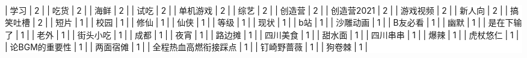 | 学习 | 2 |
| 吃货 | 2 |
| 海鲜 | 2 |
| 试吃 | 2 |
| 单机游戏 | 2 |
| 综艺 | 2 |
| 创造营 | 2 |
| 创造营2021 | 2 |
| 游戏视频 | 2 |
| 新人向 | 2 |
| 搞笑吐槽 | 2 |
| 短片 | 1 |
| 校园 | 1 |
| 修仙 | 1 |
| 仙侠 | 1 |
| 等级 | 1 |
| 现状 | 1 |
| b站 | 1 |
| 沙雕动画 | 1 |
| B友必看 | 1 |
| 幽默 | 1 |
| 是在下输了 | 1 |
| 老外 | 1 |
| 街头小吃 | 1 |
| 成都 | 1 |
| 夜宵 | 1 |
| 路边摊 | 1 |
| 四川美食 | 1 |
| 甜水面 | 1 |
| 四川串串 | 1 |
| 爆辣 | 1 |
| 虎杖悠仁 | 1 |
| 论BGM的重要性 | 1 |
| 两面宿傩 | 1 |
| 全程热血高燃衔接踩点 | 1 |
| 钉崎野蔷薇 | 1 |
| 狗卷棘 | 1 |